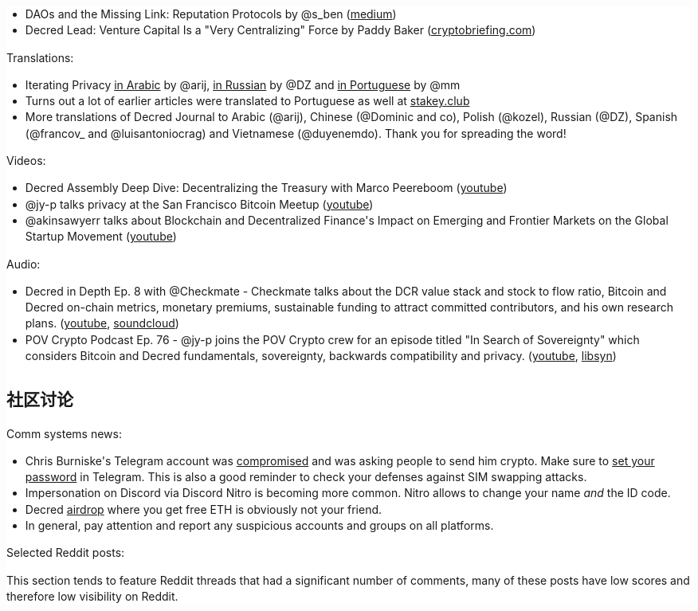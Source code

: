 * DAOs and the Missing Link: Reputation Protocols by @s\_ben ([medium](https://medium.com/sourcecred/the-dao-missing-link-reputation-protocols-8e141355cef2))
* Decred Lead: Venture Capital Is a "Very Centralizing" Force by Paddy Baker ([cryptobriefing.com](https://cryptobriefing.com/decred-venture-capital-centralizing/))

Translations:

* Iterating Privacy [in Arabic](https://github.com/Insaf01/decred-arabic/blob/master/articles/iterating-privacy.md) by @arij, [in Russian](https://medium.com/decred-russia/iterating-privacy-6d242f78a648) by @DZ and [in Portuguese](https://stakey.club/translated/iterating-privacy/) by @mm
* Turns out a lot of earlier articles were translated to Portuguese as well at [stakey.club](https://stakey.club/pt/translated/)
* More translations of Decred Journal to Arabic (@arij), Chinese (@Dominic and co), Polish (@kozel), Russian (@DZ), Spanish (@francov\_ and @luisantoniocrag) and Vietnamese (@duyenemdo). Thank you for spreading the word!

Videos:

* Decred Assembly Deep Dive: Decentralizing the Treasury with Marco Peereboom ([youtube](https://www.youtube.com/watch?v=4N8Fq1tU3XM))
* @jy-p talks privacy at the San Francisco Bitcoin Meetup ([youtube](https://www.youtube.com/watch?v=LgLfMLFfOHQ?t=191))
* @akinsawyerr talks about Blockchain and Decentralized Finance's Impact on Emerging and Frontier Markets on the Global Startup Movement ([youtube](https://www.youtube.com/watch?v=OIO1q1UO4qM))

Audio:

* Decred in Depth Ep. 8 with @Checkmate - Checkmate talks about the DCR value stack and stock to flow ratio, Bitcoin and Decred on-chain metrics, monetary premiums, sustainable funding to attract committed contributors, and his own research plans. ([youtube](https://www.youtube.com/watch?v=2JbMWgJUoSQ), [soundcloud](https://soundcloud.com/decredindepth/dcr-checkmate))
* POV Crypto Podcast Ep. 76 - @jy-p joins the POV Crypto crew for an episode titled "In Search of Sovereignty" which considers Bitcoin and Decred fundamentals, sovereignty, backwards compatibility and privacy. ([youtube](https://www.youtube.com/watch?v=WnY3c-F5caw), [libsyn](https://povcryptopod.libsyn.com/77-discovering-decred-w-jake-y-p))

## 社区讨论

Comm systems news:

* Chris Burniske's Telegram account was [compromised](https://twitter.com/cburniske/status/1177747319426621440) and was asking people to send him crypto. Make sure to [set your password](https://twitter.com/cburniske/status/1180527281350955008) in Telegram. This is also a good reminder to check your defenses against SIM swapping attacks.
* Impersonation on Discord via Discord Nitro is becoming more common. Nitro allows to change your name _and_ the ID code.
* Decred [airdrop](https://archive.today/GXimX) where you get free ETH is obviously not your friend.
* In general, pay attention and report any suspicious accounts and groups on all platforms.

Selected Reddit posts:

This section tends to feature Reddit threads that had a significant number of comments, many of these posts have low scores and therefore low visibility on Reddit.
